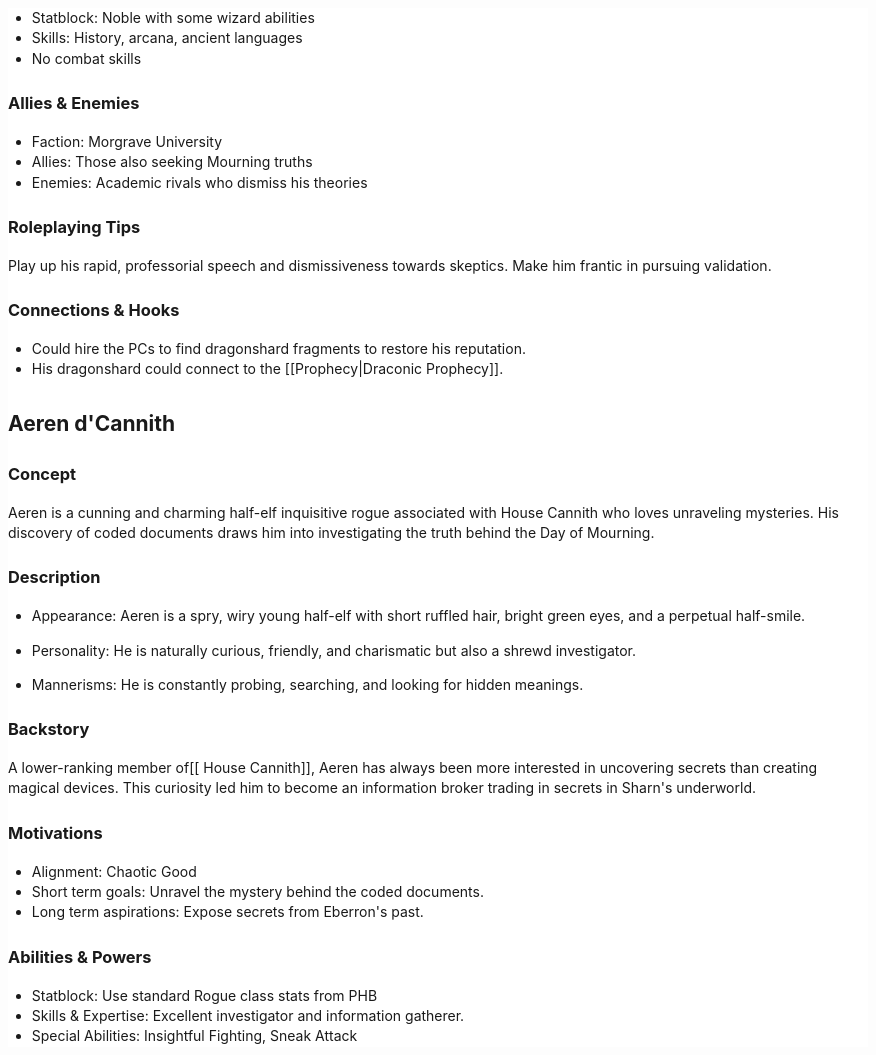 - Statblock: Noble with some wizard abilities
- Skills: History, arcana, ancient languages 
- No combat skills

### Allies & Enemies

- Faction: Morgrave University
- Allies: Those also seeking Mourning truths
- Enemies: Academic rivals who dismiss his theories

### Roleplaying Tips 

Play up his rapid, professorial speech and dismissiveness towards skeptics. Make him frantic in pursuing validation.

### Connections & Hooks

- Could hire the PCs to find dragonshard fragments to restore his reputation.
- His dragonshard could connect to the [[Prophecy|Draconic Prophecy]].

## Aeren d'Cannith


### Concept

Aeren is a cunning and charming half-elf inquisitive rogue associated with House Cannith who loves unraveling mysteries. His discovery of coded documents draws him into investigating the truth behind the Day of Mourning.

### Description

- Appearance: Aeren is a spry, wiry young half-elf with short ruffled hair, bright green eyes, and a perpetual half-smile. 

- Personality: He is naturally curious, friendly, and charismatic but also a shrewd investigator.

- Mannerisms: He is constantly probing, searching, and looking for hidden meanings.

### Backstory

A lower-ranking member of[[ House Cannith]], Aeren has always been more interested in uncovering secrets than creating magical devices. This curiosity led him to become an information broker trading in secrets in Sharn's underworld.

### Motivations

- Alignment: Chaotic Good
- Short term goals: Unravel the mystery behind the coded documents.
- Long term aspirations: Expose secrets from Eberron's past.

### Abilities & Powers

- Statblock: Use standard Rogue class stats from PHB
- Skills & Expertise: Excellent investigator and information gatherer.
- Special Abilities: Insightful Fighting, Sneak Attack
